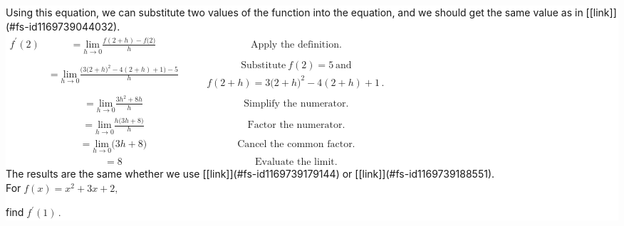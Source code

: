 </div>
<div data-type="solution" class="solution" markdown="1">
Using this equation, we can substitute two values of the function into the equation, and we should get the same value as in [[link]](#fs-id1169739044032).

<div data-type="equation" class="equation unnumbered" data-label="">
<math xmlns="http://www.w3.org/1998/Math/MathML"><mrow><mtable><mtr><mtd columnalign="right"><msup><mi>f</mi><mo>′</mo></msup><mrow><mo>(</mo><mn>2</mn><mo>)</mo></mrow></mtd><mtd columnalign="left"><mo>=</mo><munder><mrow><mtext>lim</mtext></mrow><mrow><mi>h</mi><mo stretchy="false">→</mo><mn>0</mn></mrow></munder><mfrac><mrow><mi>f</mi><mrow><mo>(</mo><mrow><mn>2</mn><mo>+</mo><mi>h</mi></mrow><mo>)</mo></mrow><mo>−</mo><mi>f</mi><mo stretchy="false">(</mo><mn>2</mn><mo stretchy="false">)</mo></mrow><mi>h</mi></mfrac></mtd><mtd /><mtd /><mtd columnalign="left"><mtext>Apply the definition.</mtext></mtd></mtr><mtr><mtd /><mtd columnalign="left"><mo>=</mo><munder><mrow><mtext>lim</mtext></mrow><mrow><mi>h</mi><mo stretchy="false">→</mo><mn>0</mn></mrow></munder><mfrac><mrow><mo stretchy="false">(</mo><mn>3</mn><msup><mrow><mo stretchy="false">(</mo><mn>2</mn><mo>+</mo><mi>h</mi><mo stretchy="false">)</mo></mrow><mn>2</mn></msup><mo>−</mo><mn>4</mn><mrow><mo>(</mo><mrow><mn>2</mn><mo>+</mo><mi>h</mi></mrow><mo>)</mo></mrow><mo>+</mo><mn>1</mn><mo stretchy="false">)</mo><mo>−</mo><mn>5</mn></mrow><mi>h</mi></mfrac></mtd><mtd /><mtd /><mtd columnalign="left"><mtable><mtr><mtd columnalign="left"><mtext>Substitute</mtext><mspace width="0.2em" /><mi>f</mi><mrow><mo>(</mo><mn>2</mn><mo>)</mo></mrow><mo>=</mo><mn>5</mn><mspace width="0.2em" /><mtext>and</mtext></mtd></mtr><mtr><mtd columnalign="left"><mi>f</mi><mrow><mo>(</mo><mrow><mn>2</mn><mo>+</mo><mi>h</mi></mrow><mo>)</mo></mrow><mo>=</mo><mn>3</mn><msup><mrow><mo stretchy="false">(</mo><mn>2</mn><mo>+</mo><mi>h</mi><mo stretchy="false">)</mo></mrow><mn>2</mn></msup><mo>−</mo><mn>4</mn><mrow><mo>(</mo><mrow><mn>2</mn><mo>+</mo><mi>h</mi></mrow><mo>)</mo></mrow><mo>+</mo><mn>1</mn><mo>.</mo></mtd></mtr></mtable></mtd></mtr><mtr><mtd /><mtd columnalign="left"><mo>=</mo><munder><mrow><mtext>lim</mtext></mrow><mrow><mi>h</mi><mo stretchy="false">→</mo><mn>0</mn></mrow></munder><mfrac><mrow><mn>3</mn><msup><mi>h</mi><mn>2</mn></msup><mo>+</mo><mn>8</mn><mi>h</mi></mrow><mi>h</mi></mfrac></mtd><mtd /><mtd /><mtd columnalign="left"><mtext>Simplify the numerator.</mtext></mtd></mtr><mtr><mtd /><mtd columnalign="left"><mo>=</mo><munder><mrow><mtext>lim</mtext></mrow><mrow><mi>h</mi><mo stretchy="false">→</mo><mn>0</mn></mrow></munder><mfrac><mrow><mi>h</mi><mo stretchy="false">(</mo><mn>3</mn><mi>h</mi><mo>+</mo><mn>8</mn><mo stretchy="false">)</mo></mrow><mi>h</mi></mfrac></mtd><mtd /><mtd /><mtd columnalign="left"><mtext>Factor the numerator.</mtext></mtd></mtr><mtr><mtd /><mtd columnalign="left"><mo>=</mo><munder><mrow><mtext>lim</mtext></mrow><mrow><mi>h</mi><mo stretchy="false">→</mo><mn>0</mn></mrow></munder><mo stretchy="false">(</mo><mn>3</mn><mi>h</mi><mo>+</mo><mn>8</mn><mo stretchy="false">)</mo></mtd><mtd /><mtd /><mtd columnalign="left"><mtext>Cancel the common factor.</mtext></mtd></mtr><mtr><mtd /><mtd columnalign="left"><mo>=</mo><mn>8</mn></mtd><mtd /><mtd /><mtd columnalign="left"><mtext>Evaluate the limit.</mtext></mtd></mtr></mtable></mrow></math>
</div>
The results are the same whether we use [[link]](#fs-id1169739179144) or [[link]](#fs-id1169739188551).

</div>
</div>
</div>

<div data-type="note" class="note checkpoint">
<div data-type="exercise" class="exercise">
<div data-type="problem" class="problem" markdown="1">
For <math xmlns="http://www.w3.org/1998/Math/MathML"><mrow><mi>f</mi><mrow><mo>(</mo><mi>x</mi><mo>)</mo></mrow><mo>=</mo><msup><mi>x</mi><mn>2</mn></msup><mo>+</mo><mn>3</mn><mi>x</mi><mo>+</mo><mn>2</mn><mo>,</mo></mrow></math>

 find <math xmlns="http://www.w3.org/1998/Math/MathML"><mrow><msup><mi>f</mi><mo>′</mo></msup><mrow><mo>(</mo><mn>1</mn><mo>)</mo></mrow><mo>.</mo></mrow></math>
